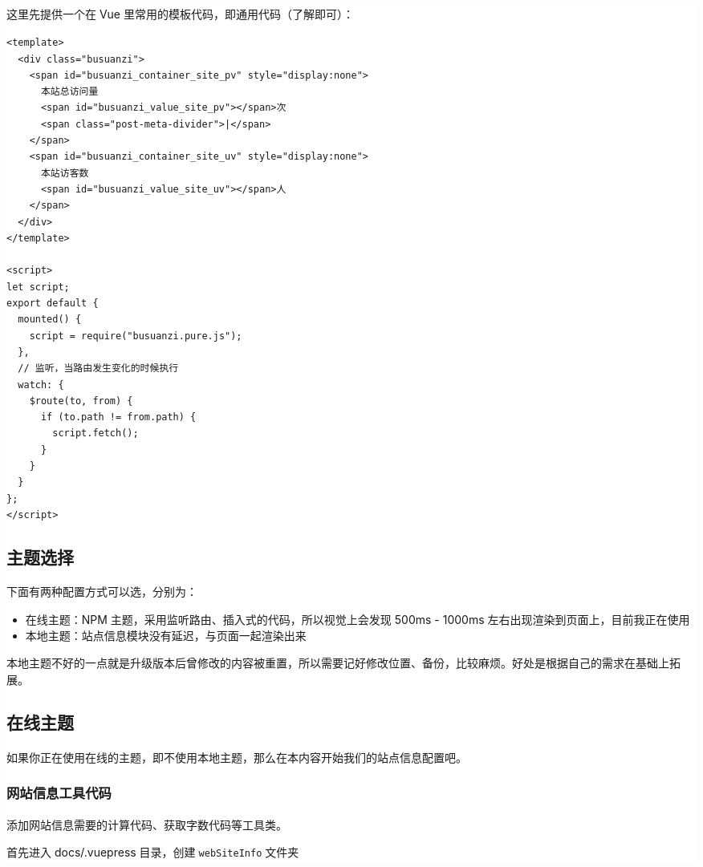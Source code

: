 这里先提供一个在 Vue 里常用的模板代码，即通用代码（了解即可）：

```vue
<template>
  <div class="busuanzi">
    <span id="busuanzi_container_site_pv" style="display:none">
      本站总访问量
      <span id="busuanzi_value_site_pv"></span>次
      <span class="post-meta-divider">|</span>
    </span>
    <span id="busuanzi_container_site_uv" style="display:none">
      本站访客数
      <span id="busuanzi_value_site_uv"></span>人
    </span>
  </div>
</template>
 
<script>
let script;
export default {
  mounted() {
    script = require("busuanzi.pure.js");
  },
  // 监听，当路由发生变化的时候执行
  watch: {
    $route(to, from) {
      if (to.path != from.path) {
        script.fetch();
      }
    }
  }
};
</script>
```

## 主题选择

下面有两种配置方式可以选，分别为：

- 在线主题：NPM 主题，采用监听路由、插入式的代码，所以视觉上会发现 500ms - 1000ms 左右出现渲染到页面上，目前我正在使用
- 本地主题：站点信息模块没有延迟，与页面一起渲染出来

本地主题不好的一点就是升级版本后曾修改的内容被重置，所以需要记好修改位置、备份，比较麻烦。好处是根据自己的需求在基础上拓展。

## 在线主题

如果你正在使用在线的主题，即不使用本地主题，那么在本内容开始我们的站点信息配置吧。

### 网站信息工具代码

添加网站信息需要的计算代码、获取字数代码等工具类。

首先进入 docs/.vuepress 目录，创建 `webSiteInfo` 文件夹
